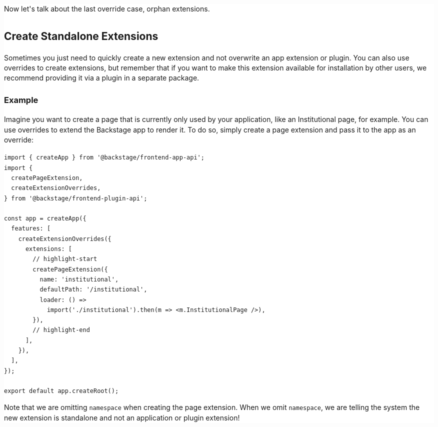 Now let's talk about the last override case, orphan extensions.

## Create Standalone Extensions

Sometimes you just need to quickly create a new extension and not overwrite an app extension or plugin. You can also use overrides to create extensions, but remember that if you want to make this extension available for installation by other users, we recommend providing it via a plugin in a separate package.

### Example

Imagine you want to create a page that is currently only used by your application, like an Institutional page, for example. You can use overrides to extend the Backstage app to render it. To do so, simply create a page extension and pass it to the app as an override:

```tsx title="packages/app/src/App.tsx"
import { createApp } from '@backstage/frontend-app-api';
import {
  createPageExtension,
  createExtensionOverrides,
} from '@backstage/frontend-plugin-api';

const app = createApp({
  features: [
    createExtensionOverrides({
      extensions: [
        // highlight-start
        createPageExtension({
          name: 'institutional',
          defaultPath: '/institutional',
          loader: () =>
            import('./institutional').then(m => <m.InstitutionalPage />),
        }),
        // highlight-end
      ],
    }),
  ],
});

export default app.createRoot();
```

Note that we are omitting `namespace` when creating the page extension. When we omit `namespace`, we are telling the system the new extension is standalone and not an application or plugin extension!
